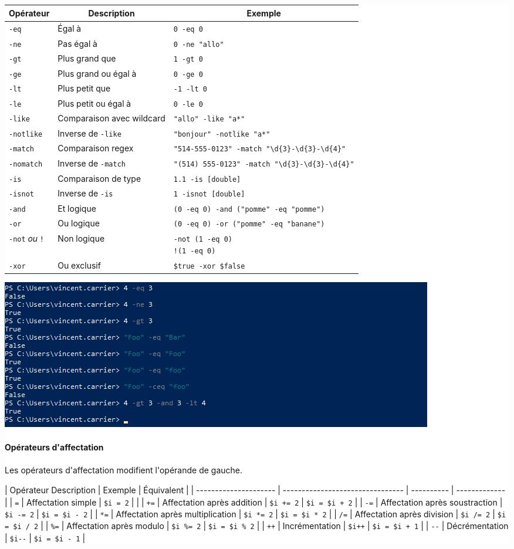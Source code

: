 | Opérateur       | Description               | Exemple                                       |
| --------------- | ------------------------- | --------------------------------------------- |
| `-eq`           | Égal à                    | `0 -eq 0`                                     |
| `-ne`           | Pas égal à                | `0 -ne "allo"`                                |
| `-gt`           | Plus grand que            | `1 -gt 0`                                     |
| `-ge`           | Plus grand ou égal à      | `0 -ge 0`                                     |
| `-lt`           | Plus petit que            | `-1 -lt 0`                                    |
| `-le`           | Plus petit ou égal à      | `0 -le 0`                                     |
| `-like`         | Comparaison avec wildcard | `"allo" -like "a*"`                           |
| `-notlike`      | Inverse de `-like`        | `"bonjour" -notlike "a*"`                     |
| `-match`        | Comparaison regex         | `"514-555-0123" -match "\d{3}-\d{3}-\d{4}"`   |
| `-nomatch`      | Inverse de `-match`       | `"(514) 555-0123" -match "\d{3}-\d{3}-\d{4}"` |
| `-is`           | Comparaison de type       | `1.1 -is [double]`                            |
| `-isnot`        | Inverse de `-is`          | `1 -isnot [double]`                           |
| `-and`          | Et logique                | `(0 -eq 0) -and ("pomme" -eq "pomme")`        |
| `-or`           | Ou logique                | `(0 -eq 0) -or ("pomme" -eq "banane")`        |
| `-not` _ou_ `!` | Non logique               | `-not (1 -eq 0)` <br/> `!(1 -eq 0)`           |
| `-xor`          | Ou exclusif               | `$true -xor $false`                           |

![image](./assets/r03_03c.png)

#### Opérateurs d'affectation

Les opérateurs d'affectation modifient l'opérande de gauche.

| Opérateur Description | Exemple                          | Équivalent |
| --------------------- | -------------------------------- | ---------- | ------------- |
| `=`                   | Affectation simple               | `$i = 2`   |               |
| `+=`                  | Affectation après addition       | `$i += 2`  | `$i = $i + 2` |
| `-=`                  | Affectation après soustraction   | `$i -= 2`  | `$i = $i - 2` |
| `*=`                  | Affectation après multiplication | `$i *= 2`  | `$i = $i * 2` |
| `/=`                  | Affectation après division       | `$i /= 2`  | `$i = $i / 2` |
| `%=`                  | Affectation après modulo         | `$i %= 2`  | `$i = $i % 2` |
| `++`                  | Incrémentation                   | `$i++`     | `$i = $i + 1` |
| `--`                  | Décrémentation                   | `$i--`     | `$i = $i - 1` |
